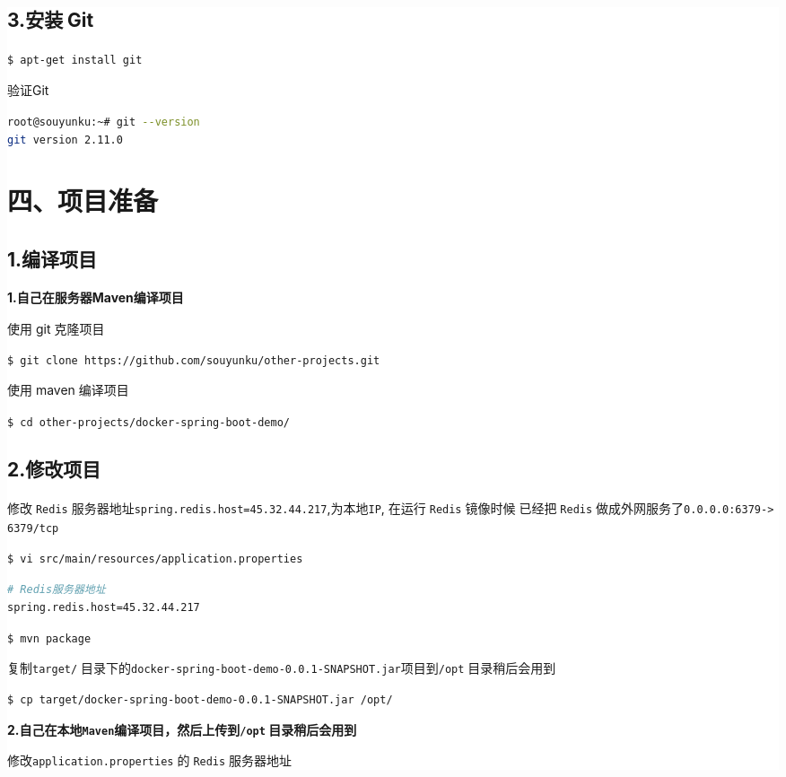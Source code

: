 ## 3.安装 Git

```sh
$ apt-get install git
```

验证Git

```sh
root@souyunku:~# git --version
git version 2.11.0
```

# 四、项目准备

## 1.编译项目

**1.自己在服务器Maven编译项目**

使用 git 克隆项目

```sh
$ git clone https://github.com/souyunku/other-projects.git
```

使用 maven 编译项目

```sh
$ cd other-projects/docker-spring-boot-demo/
```

## 2.修改项目

修改 `Redis` 服务器地址`spring.redis.host=45.32.44.217`,为本地`IP`, 在运行 `Redis` 镜像时候 已经把 `Redis` 做成外网服务了`0.0.0.0:6379->6379/tcp`

```
$ vi src/main/resources/application.properties
```

```sh
# Redis服务器地址
spring.redis.host=45.32.44.217
```

```
$ mvn package
```

复制`target/` 目录下的`docker-spring-boot-demo-0.0.1-SNAPSHOT.jar`项目到`/opt` 目录稍后会用到

```sh
$ cp target/docker-spring-boot-demo-0.0.1-SNAPSHOT.jar /opt/
```

**2.自己在本地`Maven`编译项目，然后上传到`/opt` 目录稍后会用到**

修改`application.properties` 的 `Redis` 服务器地址
